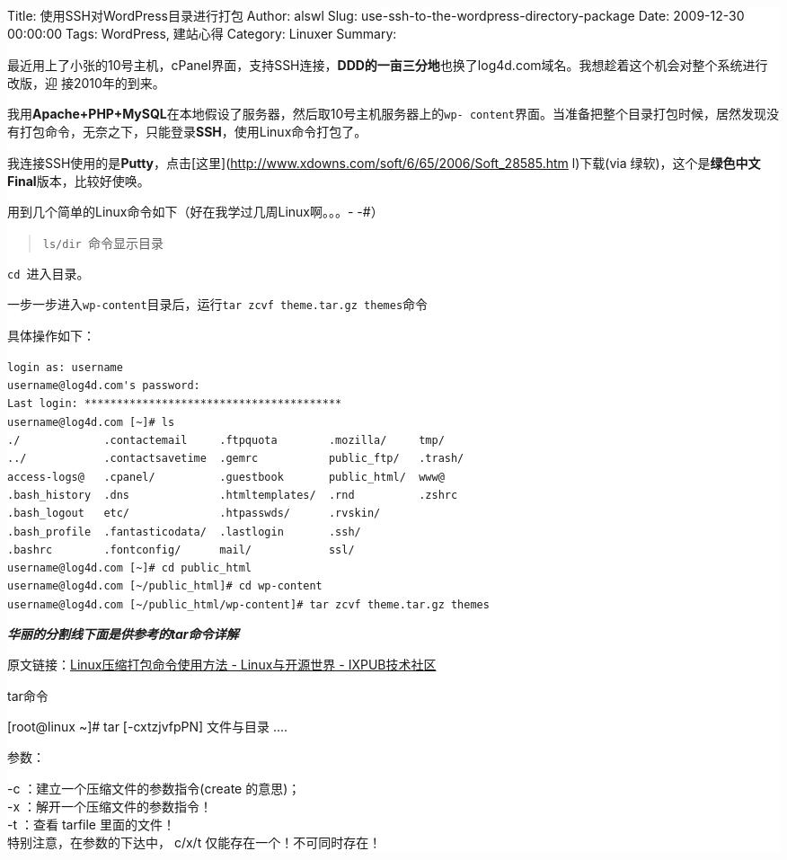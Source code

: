 Title: 使用SSH对WordPress目录进行打包
Author: alswl
Slug: use-ssh-to-the-wordpress-directory-package
Date: 2009-12-30 00:00:00
Tags: WordPress, 建站心得
Category: Linuxer
Summary: 

最近用上了小张的10号主机，cPanel界面，支持SSH连接，**DDD的一亩三分地**也换了log4d.com域名。我想趁着这个机会对整个系统进行改版，迎
接2010年的到来。

我用**Apache+PHP+MySQL**在本地假设了服务器，然后取10号主机服务器上的`wp-
content`界面。当准备把整个目录打包时候，居然发现没有打包命令，无奈之下，只能登录**SSH**，使用Linux命令打包了。

我连接SSH使用的是**Putty**，点击[这里](http://www.xdowns.com/soft/6/65/2006/Soft_28585.htm
l)下载(via 绿软)，这个是**绿色中文Final**版本，比较好使唤。

用到几个简单的Linux命令如下（好在我学过几周Linux啊。。。- -#）

> `ls/dir `命令显示目录

`cd `进入目录。

一步一步进入`wp-content`目录后，运行`tar zcvf theme.tar.gz themes`命令

具体操作如下：

    
    login as: username
    username@log4d.com's password:
    Last login: ****************************************
    username@log4d.com [~]# ls
    ./             .contactemail     .ftpquota        .mozilla/     tmp/
    ../            .contactsavetime  .gemrc           public_ftp/   .trash/
    access-logs@   .cpanel/          .guestbook       public_html/  www@
    .bash_history  .dns              .htmltemplates/  .rnd          .zshrc
    .bash_logout   etc/              .htpasswds/      .rvskin/
    .bash_profile  .fantasticodata/  .lastlogin       .ssh/
    .bashrc        .fontconfig/      mail/            ssl/
    username@log4d.com [~]# cd public_html
    username@log4d.com [~/public_html]# cd wp-content
    username@log4d.com [~/public_html/wp-content]# tar zcvf theme.tar.gz themes
    

*************华丽的分割线下面是供参考的**tar**命令详解*************

原文链接：[Linux压缩打包命令使用方法 - Linux与开源世界 -
IXPUB技术社区](http://www.ixpub.net/619016.html)

tar命令

[root@linux ~]# tar [-cxtzjvfpPN] 文件与目录 ....

参数：

-c ：建立一个压缩文件的参数指令(create 的意思)；  
-x ：解开一个压缩文件的参数指令！  
-t ：查看 tarfile 里面的文件！  
特别注意，在参数的下达中， c/x/t 仅能存在一个！不可同时存在！
